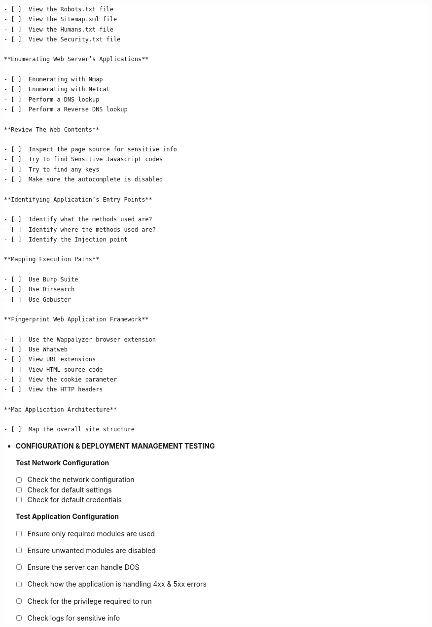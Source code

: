     - [ ]  View the Robots.txt file
    - [ ]  View the Sitemap.xml file
    - [ ]  View the Humans.txt file
    - [ ]  View the Security.txt file
    
    **Enumerating Web Server’s Applications**
    
    - [ ]  Enumerating with Nmap
    - [ ]  Enumerating with Netcat
    - [ ]  Perform a DNS lookup
    - [ ]  Perform a Reverse DNS lookup
    
    **Review The Web Contents**
    
    - [ ]  Inspect the page source for sensitive info
    - [ ]  Try to find Sensitive Javascript codes
    - [ ]  Try to find any keys
    - [ ]  Make sure the autocomplete is disabled
    
    **Identifying Application’s Entry Points**
    
    - [ ]  Identify what the methods used are?
    - [ ]  Identify where the methods used are?
    - [ ]  Identify the Injection point
    
    **Mapping Execution Paths**
    
    - [ ]  Use Burp Suite
    - [ ]  Use Dirsearch
    - [ ]  Use Gobuster
    
    **Fingerprint Web Application Framework**
    
    - [ ]  Use the Wappalyzer browser extension
    - [ ]  Use Whatweb
    - [ ]  View URL extensions
    - [ ]  View HTML source code
    - [ ]  View the cookie parameter
    - [ ]  View the HTTP headers
    
    **Map Application Architecture**
    
    - [ ]  Map the overall site structure
    
- **CONFIGURATION & DEPLOYMENT MANAGEMENT TESTING**
    
    **Test Network Configuration**
    
    - [ ]  Check the network configuration
    - [ ]  Check for default settings
    - [ ]  Check for default credentials
    
    **Test Application Configuration**
    
    - [ ]  Ensure only required modules are used
    - [ ]  Ensure unwanted modules are disabled
    - [ ]  Ensure the server can handle DOS
    - [ ]  Check how the application is handling 4xx & 5xx errors
    - [ ]  Check for the privilege required to run
    - [ ]  Check logs for sensitive info
    